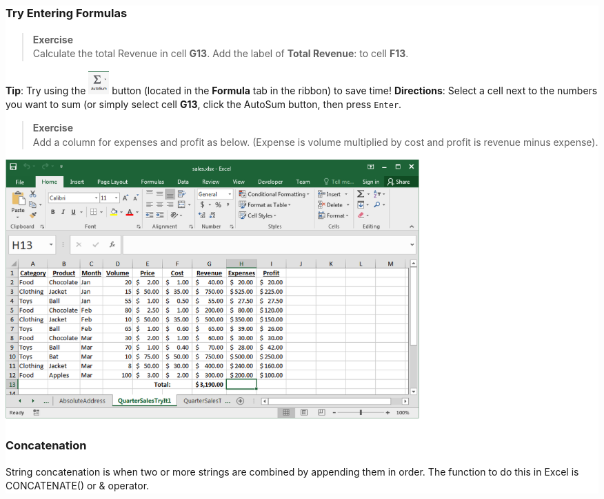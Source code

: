 ### Try Entering Formulas
>**Exercise** \
Calculate the total Revenue in cell **G13**. Add the label of **Total Revenue**: to cell **F13**.

**Tip**: Try using the <img src="../images/03Excel/autosum.png" alt="autosum" width="30" > button (located in the **Formula** tab in the ribbon) to save time! **Directions**: Select a cell next to the numbers you want to sum (or simply select cell **G13**, click the AutoSum button, then press `Enter`.  

>**Exercise** \
Add a column for expenses and profit as below. (Expense is volume multiplied by cost and profit is revenue minus expense).  
<img src="../images/03Excel/QuarterSalesTryIt.png" alt="QuarterSalesTryIt" width="600" >  


### Concatenation
String concatenation is when two or more strings are combined by appending them in order. The function to do this in Excel is CONCATENATE() or & operator.  